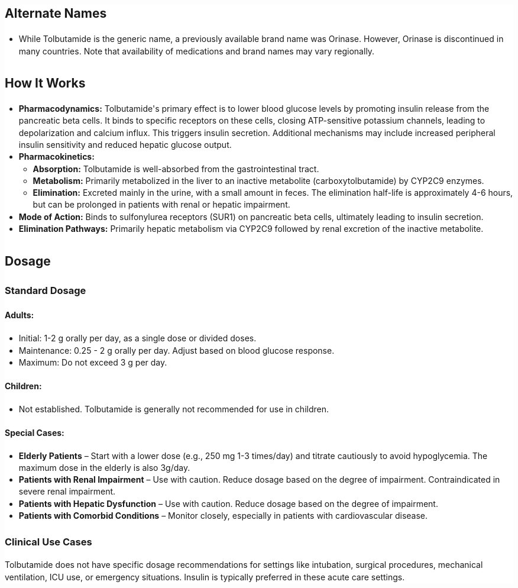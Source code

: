 ## **Alternate Names** 

-  While Tolbutamide is the generic name, a previously available brand name was Orinase.  However, Orinase is discontinued in many countries. Note that availability of medications and brand names may vary regionally.


## **How It Works**

- **Pharmacodynamics:** Tolbutamide's primary effect is to lower blood glucose levels by promoting insulin release from the pancreatic beta cells. It binds to specific receptors on these cells, closing ATP-sensitive potassium channels, leading to depolarization and calcium influx. This triggers insulin secretion.  Additional mechanisms may include increased peripheral insulin sensitivity and reduced hepatic glucose output.
- **Pharmacokinetics:**
    - **Absorption:**  Tolbutamide is well-absorbed from the gastrointestinal tract.
    - **Metabolism:** Primarily metabolized in the liver to an inactive metabolite (carboxytolbutamide) by CYP2C9 enzymes.
    - **Elimination:** Excreted mainly in the urine, with a small amount in feces. The elimination half-life is approximately 4-6 hours, but can be prolonged in patients with renal or hepatic impairment.
- **Mode of Action:** Binds to sulfonylurea receptors (SUR1) on pancreatic beta cells, ultimately leading to insulin secretion.
- **Elimination Pathways:** Primarily hepatic metabolism via CYP2C9 followed by renal excretion of the inactive metabolite.

## **Dosage**

### **Standard Dosage**  
#### **Adults:**  
- Initial: 1-2 g orally per day, as a single dose or divided doses.
- Maintenance: 0.25 - 2 g orally per day. Adjust based on blood glucose response.
- Maximum: Do not exceed 3 g per day.

#### **Children:**  
- Not established. Tolbutamide is generally not recommended for use in children.

#### **Special Cases:**  
- **Elderly Patients** – Start with a lower dose (e.g., 250 mg 1-3 times/day) and titrate cautiously to avoid hypoglycemia.  The maximum dose in the elderly is also 3g/day.
- **Patients with Renal Impairment** – Use with caution. Reduce dosage based on the degree of impairment.  Contraindicated in severe renal impairment.
- **Patients with Hepatic Dysfunction** – Use with caution. Reduce dosage based on the degree of impairment.
- **Patients with Comorbid Conditions** – Monitor closely, especially in patients with cardiovascular disease.

### **Clinical Use Cases**  
Tolbutamide does not have specific dosage recommendations for settings like intubation, surgical procedures, mechanical ventilation, ICU use, or emergency situations. Insulin is typically preferred in these acute care settings.
